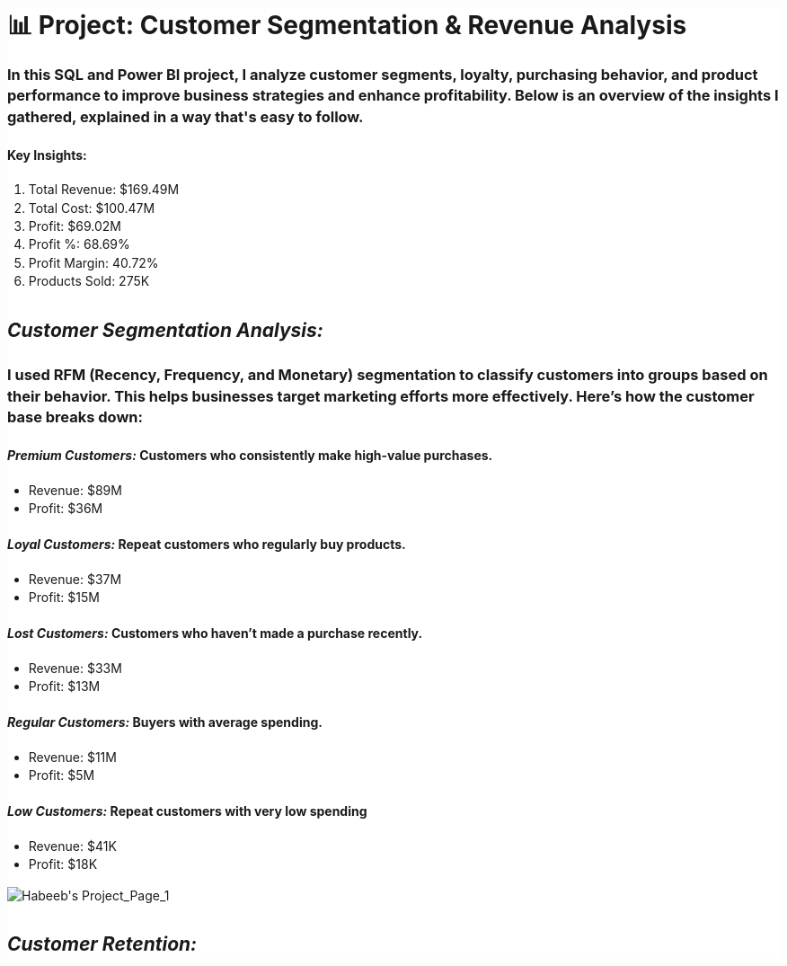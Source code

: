 # **📊 Project: Customer Segmentation & Revenue Analysis**

### In this SQL and Power BI project, I analyze customer segments, loyalty, purchasing behavior, and product performance to improve business strategies and enhance profitability. Below is an overview of the insights I gathered, explained in a way that's easy to follow.
#### Key Insights:
1. Total Revenue: $169.49M
2. Total Cost: $100.47M
3. Profit: $69.02M
4. Profit %: 68.69%
5. Profit Margin: 40.72%
6. Products Sold: 275K


## ***Customer Segmentation Analysis:***

### I used RFM (Recency, Frequency, and Monetary) segmentation to classify customers into groups based on their behavior. This helps businesses target marketing efforts more effectively. Here’s how the customer base breaks down:
#### ***Premium Customers:*** Customers who consistently make high-value purchases.
* Revenue: $89M
* Profit: $36M
#### ***Loyal Customers:*** Repeat customers who regularly buy products.
* Revenue: $37M
* Profit: $15M
#### ***Lost Customers:*** Customers who haven’t made a purchase recently.
* Revenue: $33M
* Profit: $13M
#### ***Regular Customers:*** Buyers with average spending.
* Revenue: $11M
* Profit: $5M
#### ***Low Customers:*** Repeat customers with very low spending
* Revenue: $41K
* Profit: $18K

![Habeeb's Project_Page_1](https://github.com/user-attachments/assets/d8c8bf83-3cce-41cf-b6b3-ee5f50166395)


## ***Customer Retention:***
